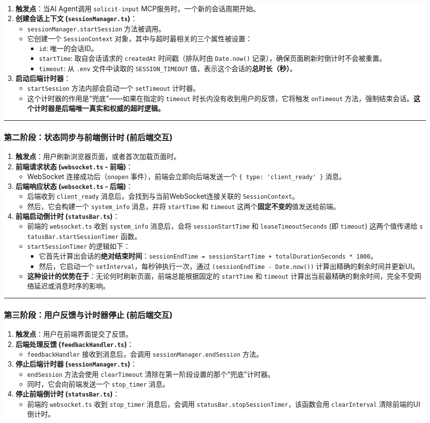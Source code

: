 1.  **触发点**：当AI Agent调用 `solicit-input` MCP服务时，一个新的会话周期开始。
2.  **创建会话上下文 (`sessionManager.ts`)**：
    *   `sessionManager.startSession` 方法被调用。
    *   它创建一个 `SessionContext` 对象，其中与超时最相关的三个属性被设置：
        *   `id`: 唯一的会话ID。
        *   `startTime`: 取自会话请求的 `createdAt` 时间戳（排队时由 `Date.now()` 记录），确保页面刷新时倒计时不会被重置。
        *   `timeout`: 从 `.env` 文件中读取的 `SESSION_TIMEOUT` 值，表示这个会话的**总时长（秒）**。
3.  **启动后端计时器**：
    *   `startSession` 方法内部会启动一个 `setTimeout` 计时器。
    *   这个计时器的作用是“兜底”——如果在指定的 `timeout` 时长内没有收到用户的反馈，它将触发 `onTimeout` 方法，强制结束会话。**这个计时器是后端唯一真实和权威的超时逻辑。**

---

### **第二阶段：状态同步与前端倒计时 (前后端交互)**

1.  **触发点**：用户刷新浏览器页面，或者首次加载页面时。
2.  **前端请求状态 (`websocket.ts` - 前端)**：
    *   WebSocket 连接成功后（`onopen` 事件），前端会立即向后端发送一个 `{ type: 'client_ready' }` 消息。
3.  **后端响应状态 (`websocket.ts` - 后端)**：
    *   后端收到 `client_ready` 消息后，会找到与当前WebSocket连接关联的 `SessionContext`。
    *   然后，它会构建一个 `system_info` 消息，并将 `startTime` 和 `timeout` 这两个**固定不变的**值发送给前端。
4.  **前端启动倒计时 (`statusBar.ts`)**：
    *   前端的 `websocket.ts` 收到 `system_info` 消息后，会将 `sessionStartTime` 和 `leaseTimeoutSeconds` (即 `timeout`) 这两个值传递给 `statusBar.startSessionTimer` 函数。
    *   `startSessionTimer` 的逻辑如下：
        *   它首先计算出会话的**绝对结束时间**：`sessionEndTime = sessionStartTime + totalDurationSeconds * 1000`。
        *   然后，它启动一个 `setInterval`，每秒钟执行一次，通过 `(sessionEndTime - Date.now())` 计算出精确的剩余时间并更新UI。
    *   **这种设计的优势在于**：无论何时刷新页面，前端总能根据固定的 `startTime` 和 `timeout` 计算出当前最精确的剩余时间，完全不受网络延迟或消息时序的影响。

---

### **第三阶段：用户反馈与计时器停止 (前后端交互)**

1.  **触发点**：用户在前端界面提交了反馈。
2.  **后端处理反馈 (`feedbackHandler.ts`)**：
    *   `feedbackHandler` 接收到消息后，会调用 `sessionManager.endSession` 方法。
3.  **停止后端计时器 (`sessionManager.ts`)**：
    *   `endSession` 方法会使用 `clearTimeout` 清除在第一阶段设置的那个“兜底”计时器。
    *   同时，它会向前端发送一个 `stop_timer` 消息。
4.  **停止前端倒计时 (`statusBar.ts`)**：
    *   前端的 `websocket.ts` 收到 `stop_timer` 消息后，会调用 `statusBar.stopSessionTimer`，该函数会用 `clearInterval` 清除前端的UI倒计时。

